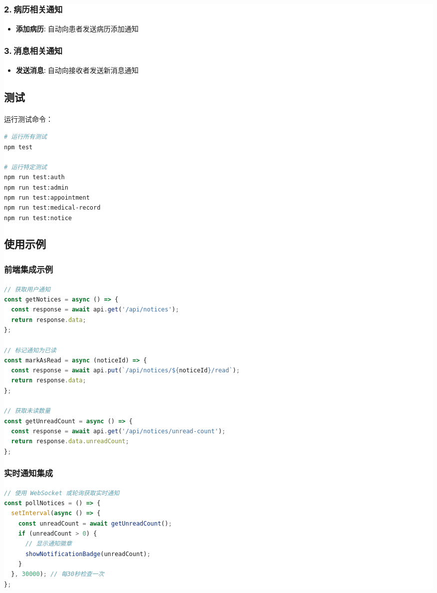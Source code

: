 ### 2. 病历相关通知

- **添加病历**: 自动向患者发送病历添加通知

### 3. 消息相关通知

- **发送消息**: 自动向接收者发送新消息通知

## 测试

运行测试命令：

```bash
# 运行所有测试
npm test

# 运行特定测试
npm run test:auth
npm run test:admin
npm run test:appointment
npm run test:medical-record
npm run test:notice
```

## 使用示例

### 前端集成示例

```javascript
// 获取用户通知
const getNotices = async () => {
  const response = await api.get('/api/notices');
  return response.data;
};

// 标记通知为已读
const markAsRead = async (noticeId) => {
  const response = await api.put(`/api/notices/${noticeId}/read`);
  return response.data;
};

// 获取未读数量
const getUnreadCount = async () => {
  const response = await api.get('/api/notices/unread-count');
  return response.data.unreadCount;
};
```

### 实时通知集成

```javascript
// 使用 WebSocket 或轮询获取实时通知
const pollNotices = () => {
  setInterval(async () => {
    const unreadCount = await getUnreadCount();
    if (unreadCount > 0) {
      // 显示通知徽章
      showNotificationBadge(unreadCount);
    }
  }, 30000); // 每30秒检查一次
};
```
